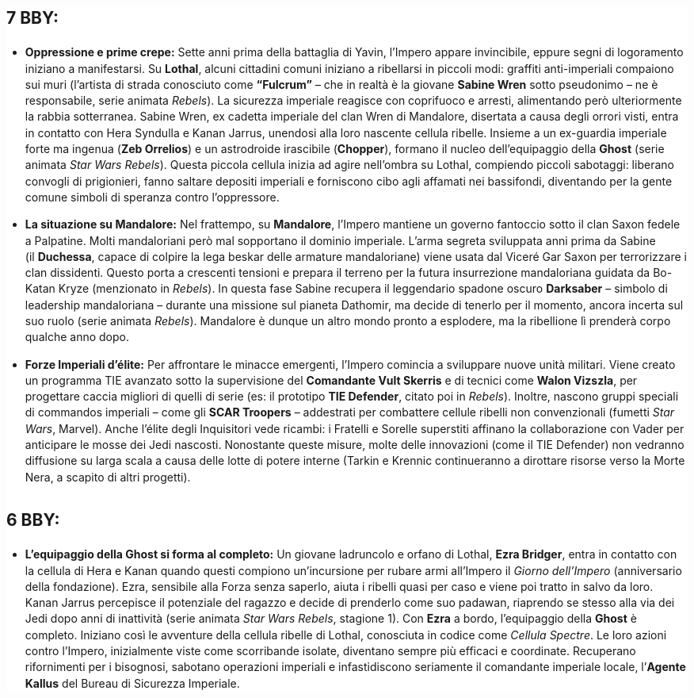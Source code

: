 
## 7 BBY:

- **Oppressione e prime crepe:** Sette anni prima della battaglia di Yavin, l’Impero appare invincibile, eppure segni di logoramento iniziano a manifestarsi. Su **Lothal**, alcuni cittadini comuni iniziano a ribellarsi in piccoli modi: graffiti anti-imperiali compaiono sui muri (l’artista di strada conosciuto come **“Fulcrum”** – che in realtà è la giovane **Sabine Wren** sotto pseudonimo – ne è responsabile, serie animata _Rebels_). La sicurezza imperiale reagisce con coprifuoco e arresti, alimentando però ulteriormente la rabbia sotterranea. Sabine Wren, ex cadetta imperiale del clan Wren di Mandalore, disertata a causa degli orrori visti, entra in contatto con Hera Syndulla e Kanan Jarrus, unendosi alla loro nascente cellula ribelle. Insieme a un ex-guardia imperiale forte ma ingenua (**Zeb Orrelios**) e un astrodroide irascibile (**Chopper**), formano il nucleo dell’equipaggio della **Ghost** (serie animata _Star Wars Rebels_). Questa piccola cellula inizia ad agire nell’ombra su Lothal, compiendo piccoli sabotaggi: liberano convogli di prigionieri, fanno saltare depositi imperiali e forniscono cibo agli affamati nei bassifondi, diventando per la gente comune simboli di speranza contro l’oppressore.
    
- **La situazione su Mandalore:** Nel frattempo, su **Mandalore**, l’Impero mantiene un governo fantoccio sotto il clan Saxon fedele a Palpatine. Molti mandaloriani però mal sopportano il dominio imperiale. L’arma segreta sviluppata anni prima da Sabine (il **Duchessa**, capace di colpire la lega beskar delle armature mandaloriane) viene usata dal Viceré Gar Saxon per terrorizzare i clan dissidenti. Questo porta a crescenti tensioni e prepara il terreno per la futura insurrezione mandaloriana guidata da Bo-Katan Kryze (menzionato in _Rebels_). In questa fase Sabine recupera il leggendario spadone oscuro **Darksaber** – simbolo di leadership mandaloriana – durante una missione sul pianeta Dathomir, ma decide di tenerlo per il momento, ancora incerta sul suo ruolo (serie animata _Rebels_). Mandalore è dunque un altro mondo pronto a esplodere, ma la ribellione lì prenderà corpo qualche anno dopo.
    
- **Forze Imperiali d’élite:** Per affrontare le minacce emergenti, l’Impero comincia a sviluppare nuove unità militari. Viene creato un programma TIE avanzato sotto la supervisione del **Comandante Vult Skerris** e di tecnici come **Walon Vizszla**, per progettare caccia migliori di quelli di serie (es: il prototipo **TIE Defender**, citato poi in _Rebels_). Inoltre, nascono gruppi speciali di commandos imperiali – come gli **SCAR Troopers** – addestrati per combattere cellule ribelli non convenzionali (fumetti _Star Wars_, Marvel). Anche l’élite degli Inquisitori vede ricambi: i Fratelli e Sorelle superstiti affinano la collaborazione con Vader per anticipare le mosse dei Jedi nascosti. Nonostante queste misure, molte delle innovazioni (come il TIE Defender) non vedranno diffusione su larga scala a causa delle lotte di potere interne (Tarkin e Krennic continueranno a dirottare risorse verso la Morte Nera, a scapito di altri progetti).
    

## 6 BBY:

- **L’equipaggio della Ghost si forma al completo:** Un giovane ladruncolo e orfano di Lothal, **Ezra Bridger**, entra in contatto con la cellula di Hera e Kanan quando questi compiono un’incursione per rubare armi all’Impero il _Giorno dell’Impero_ (anniversario della fondazione). Ezra, sensibile alla Forza senza saperlo, aiuta i ribelli quasi per caso e viene poi tratto in salvo da loro. Kanan Jarrus percepisce il potenziale del ragazzo e decide di prenderlo come suo padawan, riaprendo se stesso alla via dei Jedi dopo anni di inattività (serie animata _Star Wars Rebels_, stagione 1). Con **Ezra** a bordo, l’equipaggio della **Ghost** è completo. Iniziano così le avventure della cellula ribelle di Lothal, conosciuta in codice come _Cellula Spectre_. Le loro azioni contro l’Impero, inizialmente viste come scorribande isolate, diventano sempre più efficaci e coordinate. Recuperano rifornimenti per i bisognosi, sabotano operazioni imperiali e infastidiscono seriamente il comandante imperiale locale, l’**Agente Kallus** del Bureau di Sicurezza Imperiale.
    